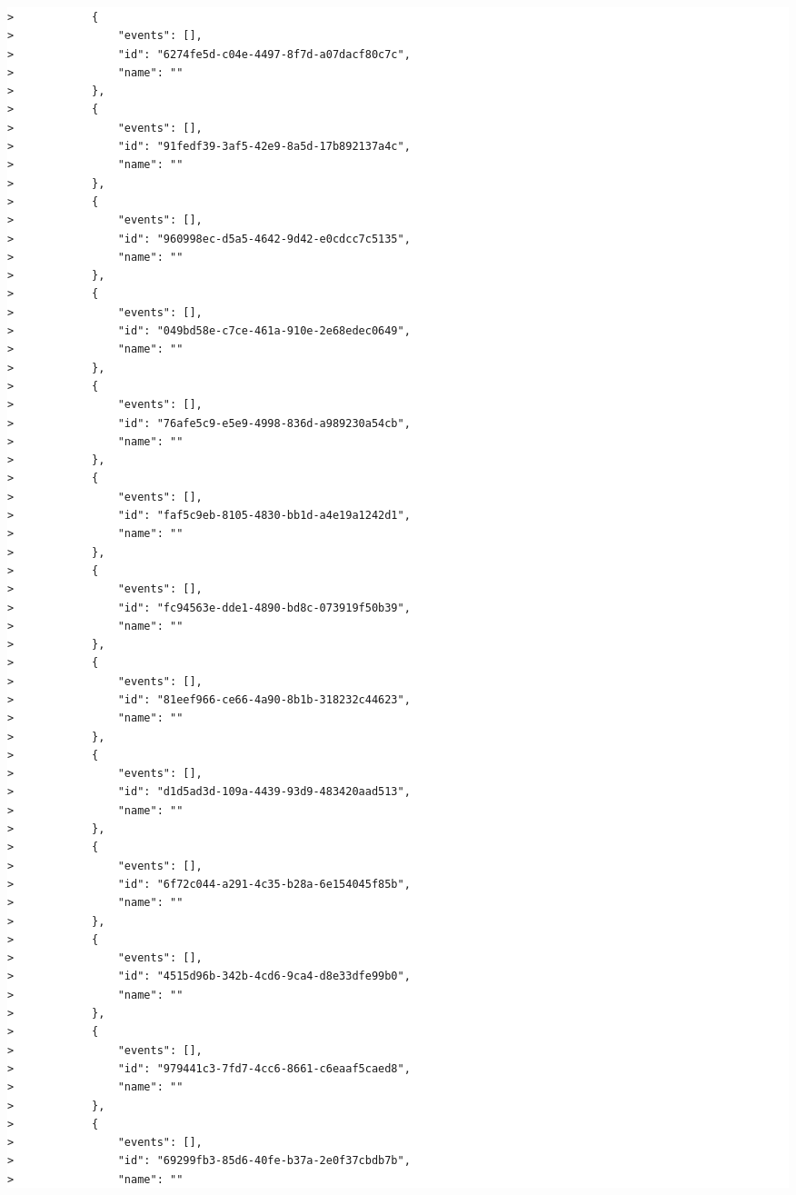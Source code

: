     >            {
    >                "events": [],
    >                "id": "6274fe5d-c04e-4497-8f7d-a07dacf80c7c",
    >                "name": ""
    >            },
    >            {
    >                "events": [],
    >                "id": "91fedf39-3af5-42e9-8a5d-17b892137a4c",
    >                "name": ""
    >            },
    >            {
    >                "events": [],
    >                "id": "960998ec-d5a5-4642-9d42-e0cdcc7c5135",
    >                "name": ""
    >            },
    >            {
    >                "events": [],
    >                "id": "049bd58e-c7ce-461a-910e-2e68edec0649",
    >                "name": ""
    >            },
    >            {
    >                "events": [],
    >                "id": "76afe5c9-e5e9-4998-836d-a989230a54cb",
    >                "name": ""
    >            },
    >            {
    >                "events": [],
    >                "id": "faf5c9eb-8105-4830-bb1d-a4e19a1242d1",
    >                "name": ""
    >            },
    >            {
    >                "events": [],
    >                "id": "fc94563e-dde1-4890-bd8c-073919f50b39",
    >                "name": ""
    >            },
    >            {
    >                "events": [],
    >                "id": "81eef966-ce66-4a90-8b1b-318232c44623",
    >                "name": ""
    >            },
    >            {
    >                "events": [],
    >                "id": "d1d5ad3d-109a-4439-93d9-483420aad513",
    >                "name": ""
    >            },
    >            {
    >                "events": [],
    >                "id": "6f72c044-a291-4c35-b28a-6e154045f85b",
    >                "name": ""
    >            },
    >            {
    >                "events": [],
    >                "id": "4515d96b-342b-4cd6-9ca4-d8e33dfe99b0",
    >                "name": ""
    >            },
    >            {
    >                "events": [],
    >                "id": "979441c3-7fd7-4cc6-8661-c6eaaf5caed8",
    >                "name": ""
    >            },
    >            {
    >                "events": [],
    >                "id": "69299fb3-85d6-40fe-b37a-2e0f37cbdb7b",
    >                "name": ""